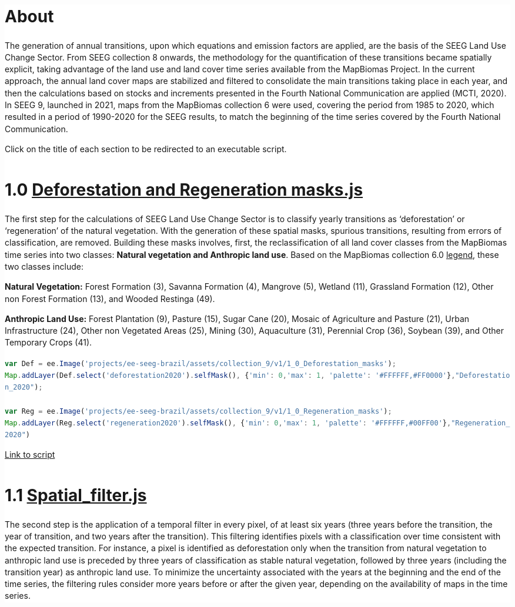 # About

The generation of annual transitions, upon which equations and emission factors are applied, are the basis of the SEEG Land Use Change Sector. From SEEG collection 8 onwards, the methodology for the quantification of these transitions became spatially explicit, taking advantage of the land use and land cover time series available from the MapBiomas Project. In the current approach, the annual land cover maps are stabilized and filtered to consolidate the main transitions taking place in each year, and then the calculations based on stocks and increments presented in the Fourth National Communication are applied (MCTI, 2020). In SEEG 9, launched in 2021, maps from the MapBiomas collection 6 were used, covering the period from 1985 to 2020, which resulted in a period of 1990-2020 for the SEEG results, to match the beginning of the time series covered by the Fourth National Communication.

Click on the title of each section to be redirected to an executable script.

# 1.0 [Deforestation and Regeneration masks.js](https://github.com/SEEG-Brazil/SEEG_MUT/blob/main/1._Spatial_analyses/1.0_Deforestation_and_regeneration_masks.js)

The first step for the calculations of SEEG Land Use Change Sector is to classify yearly transitions as ‘deforestation’ or ‘regeneration’ of the natural vegetation. With the generation of these spatial masks, spurious transitions, resulting from errors of classification, are removed. Building these masks involves, first, the reclassification of all land cover classes from the MapBiomas time series into two classes: **Natural vegetation and Anthropic land use**. Based on the MapBiomas collection 6.0 [legend](https://mapbiomas-br-site.s3.amazonaws.com/downloads/Colecction%206/Cod_Class_legenda_Col6_MapBiomas_BR.pdf), these two classes include:

**Natural Vegetation:** Forest Formation (3), Savanna Formation (4), Mangrove (5), Wetland (11), Grassland Formation (12), Other non Forest Formation (13), and Wooded Restinga (49).

**Anthropic Land Use:** Forest Plantation (9), Pasture (15), Sugar Cane (20), Mosaic of Agriculture and Pasture (21), Urban Infrastructure (24), Other non Vegetated Areas (25), Mining (30), Aquaculture (31), Perennial Crop (36), Soybean (39), and Other Temporary Crops (41).

```javascript
var Def = ee.Image('projects/ee-seeg-brazil/assets/collection_9/v1/1_0_Deforestation_masks');
Map.addLayer(Def.select('deforestation2020').selfMask(), {'min': 0,'max': 1, 'palette': '#FFFFFF,#FF0000'},"Deforestation_2020");

var Reg = ee.Image('projects/ee-seeg-brazil/assets/collection_9/v1/1_0_Regeneration_masks');
Map.addLayer(Reg.select('regeneration2020').selfMask(), {'min': 0,'max': 1, 'palette': '#FFFFFF,#00FF00'},"Regeneration_2020") 
```
[Link to script](https://code.earthengine.google.com/4051918e07c956ad8524957dff747d83)

# 1.1 [Spatial_filter.js](https://github.com/SEEG-Brazil/SEEG_MUT/blob/main/1._Spatial_analyses/1.1_Spatial_filter.js)

The second step is the application of a temporal filter in every pixel, of at least six years (three years before the transition, the year of transition, and two years after the transition). This filtering identifies pixels with a classification over time consistent with the expected transition. For instance, a pixel is identified as deforestation only when the transition from natural vegetation to anthropic land use is preceded by three years of classification as stable natural vegetation, followed by three years (including the transition year) as anthropic land use. To minimize the uncertainty associated with the years at the beginning and the end of the time series, the filtering rules consider more years before or after the given year, depending on the availability of maps in the time series.
